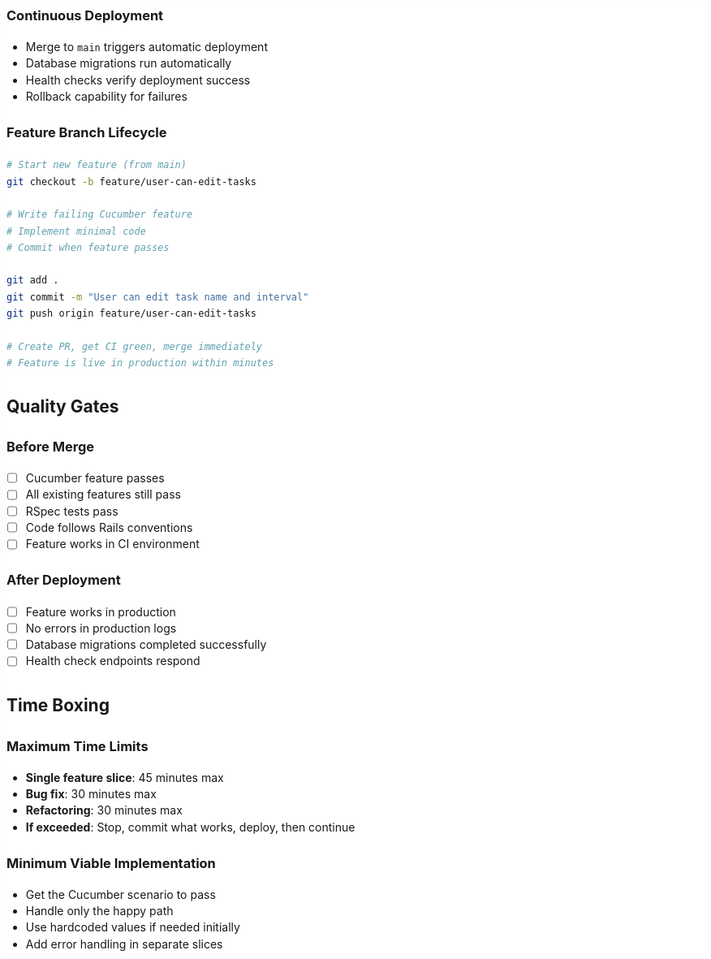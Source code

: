 ### Continuous Deployment
- Merge to `main` triggers automatic deployment
- Database migrations run automatically
- Health checks verify deployment success
- Rollback capability for failures

### Feature Branch Lifecycle
```bash
# Start new feature (from main)
git checkout -b feature/user-can-edit-tasks

# Write failing Cucumber feature
# Implement minimal code
# Commit when feature passes

git add .
git commit -m "User can edit task name and interval"
git push origin feature/user-can-edit-tasks

# Create PR, get CI green, merge immediately
# Feature is live in production within minutes
```

## Quality Gates

### Before Merge
- [ ] Cucumber feature passes
- [ ] All existing features still pass
- [ ] RSpec tests pass
- [ ] Code follows Rails conventions
- [ ] Feature works in CI environment

### After Deployment
- [ ] Feature works in production
- [ ] No errors in production logs
- [ ] Database migrations completed successfully
- [ ] Health check endpoints respond

## Time Boxing

### Maximum Time Limits
- **Single feature slice**: 45 minutes max
- **Bug fix**: 30 minutes max
- **Refactoring**: 30 minutes max
- **If exceeded**: Stop, commit what works, deploy, then continue

### Minimum Viable Implementation
- Get the Cucumber scenario to pass
- Handle only the happy path
- Use hardcoded values if needed initially
- Add error handling in separate slices
